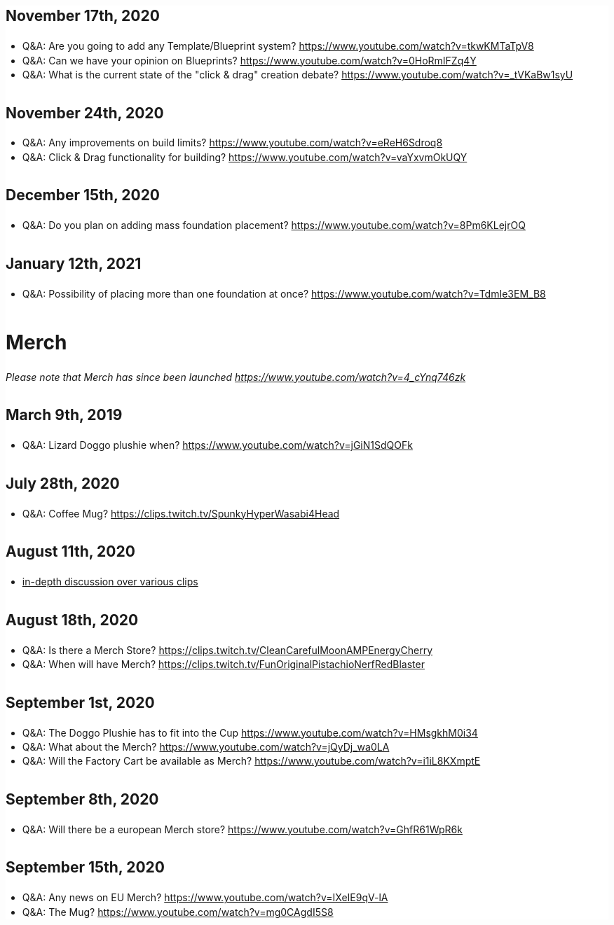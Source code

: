 ## November 17th, 2020
* Q&A: Are you going to add any Template/Blueprint system? https://www.youtube.com/watch?v=tkwKMTaTpV8
* Q&A: Can we have your opinion on Blueprints? https://www.youtube.com/watch?v=0HoRmIFZq4Y
* Q&A: What is the current state of the "click & drag" creation debate? https://www.youtube.com/watch?v=_tVKaBw1syU

## November 24th, 2020
* Q&A: Any improvements on build limits? https://www.youtube.com/watch?v=eReH6Sdroq8
* Q&A: Click & Drag functionality for building? https://www.youtube.com/watch?v=vaYxvmOkUQY

## December 15th, 2020
* Q&A: Do you plan on adding mass foundation placement? https://www.youtube.com/watch?v=8Pm6KLejrOQ

## January 12th, 2021
* Q&A: Possibility of placing more than one foundation at once? https://www.youtube.com/watch?v=TdmIe3EM_B8


# Merch

*Please note that Merch has since been launched https://www.youtube.com/watch?v=4_cYnq746zk*
## March 9th, 2019
* Q&A: Lizard Doggo plushie when? https://www.youtube.com/watch?v=jGiN1SdQOFk

## July 28th, 2020
* Q&A: Coffee Mug? https://clips.twitch.tv/SpunkyHyperWasabi4Head

## August 11th, 2020
* [in-depth discussion over various clips](2020-08-11.md#merch)

## August 18th, 2020
* Q&A: Is there a Merch Store? https://clips.twitch.tv/CleanCarefulMoonAMPEnergyCherry
* Q&A: When will have Merch? https://clips.twitch.tv/FunOriginalPistachioNerfRedBlaster

## September 1st, 2020
* Q&A: The Doggo Plushie has to fit into the Cup https://www.youtube.com/watch?v=HMsgkhM0i34
* Q&A: What about the Merch? https://www.youtube.com/watch?v=jQyDj_wa0LA
* Q&A: Will the Factory Cart be available as Merch? https://www.youtube.com/watch?v=i1iL8KXmptE

## September 8th, 2020
* Q&A: Will there be a european Merch store? https://www.youtube.com/watch?v=GhfR61WpR6k

## September 15th, 2020
* Q&A: Any news on EU Merch? https://www.youtube.com/watch?v=IXeIE9qV-lA
* Q&A: The Mug? https://www.youtube.com/watch?v=mg0CAgdI5S8
